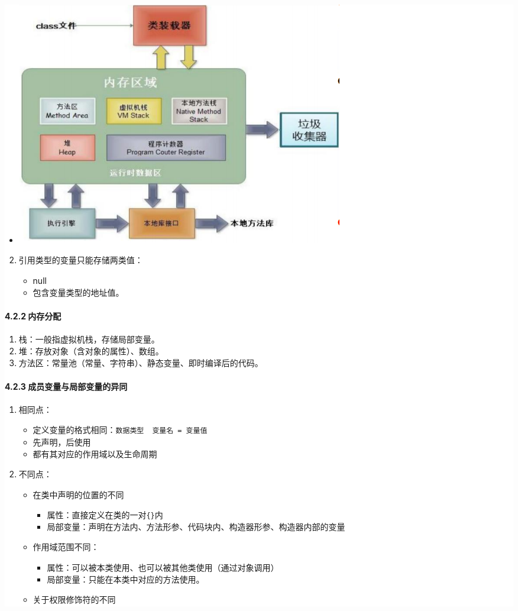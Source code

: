    - ![image.png](Java%E8%AF%AD%E8%A8%80%E5%9F%BA%E7%A1%80%EF%BC%88%E4%B8%8A%EF%BC%89/image-1669753967184.png)

2. 引用类型的变量只能存储两类值：

   - null
   - 包含变量类型的地址值。


#### 4.2.2 内存分配

1. 栈：一般指虚拟机栈，存储局部变量。
2. 堆：存放对象（含对象的属性）、数组。
3. 方法区：常量池（常量、字符串）、静态变量、即时编译后的代码。

#### 4.2.3 成员变量与局部变量的异同

1. 相同点：

   - 定义变量的格式相同：`数据类型  变量名 = 变量值`
   - 先声明，后使用
   - 都有其对应的作用域以及生命周期

2. 不同点：

   - 在类中声明的位置的不同

     - 属性：直接定义在类的一对`{}`内
     - 局部变量：声明在方法内、方法形参、代码块内、构造器形参、构造器内部的变量

   - 作用域范围不同：

     - 属性：可以被本类使用、也可以被其他类使用（通过对象调用）
     - 局部变量：只能在本类中对应的方法使用。

   - 关于权限修饰符的不同
